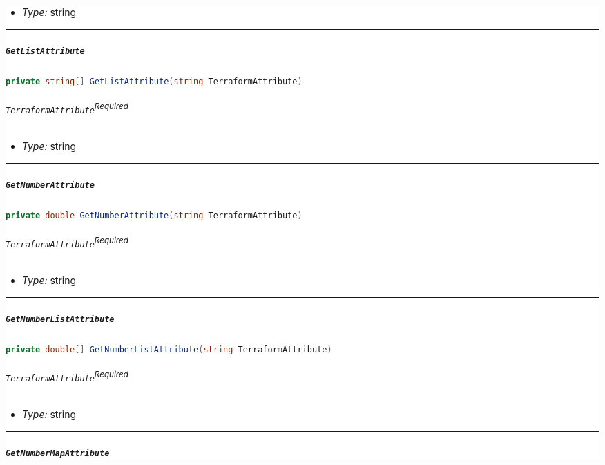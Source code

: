 - *Type:* string

---

##### `GetListAttribute` <a name="GetListAttribute" id="@cdktf/provider-newrelic.notificationChannel.NotificationChannelTimeoutsOutputReference.getListAttribute"></a>

```csharp
private string[] GetListAttribute(string TerraformAttribute)
```

###### `TerraformAttribute`<sup>Required</sup> <a name="TerraformAttribute" id="@cdktf/provider-newrelic.notificationChannel.NotificationChannelTimeoutsOutputReference.getListAttribute.parameter.terraformAttribute"></a>

- *Type:* string

---

##### `GetNumberAttribute` <a name="GetNumberAttribute" id="@cdktf/provider-newrelic.notificationChannel.NotificationChannelTimeoutsOutputReference.getNumberAttribute"></a>

```csharp
private double GetNumberAttribute(string TerraformAttribute)
```

###### `TerraformAttribute`<sup>Required</sup> <a name="TerraformAttribute" id="@cdktf/provider-newrelic.notificationChannel.NotificationChannelTimeoutsOutputReference.getNumberAttribute.parameter.terraformAttribute"></a>

- *Type:* string

---

##### `GetNumberListAttribute` <a name="GetNumberListAttribute" id="@cdktf/provider-newrelic.notificationChannel.NotificationChannelTimeoutsOutputReference.getNumberListAttribute"></a>

```csharp
private double[] GetNumberListAttribute(string TerraformAttribute)
```

###### `TerraformAttribute`<sup>Required</sup> <a name="TerraformAttribute" id="@cdktf/provider-newrelic.notificationChannel.NotificationChannelTimeoutsOutputReference.getNumberListAttribute.parameter.terraformAttribute"></a>

- *Type:* string

---

##### `GetNumberMapAttribute` <a name="GetNumberMapAttribute" id="@cdktf/provider-newrelic.notificationChannel.NotificationChannelTimeoutsOutputReference.getNumberMapAttribute"></a>
